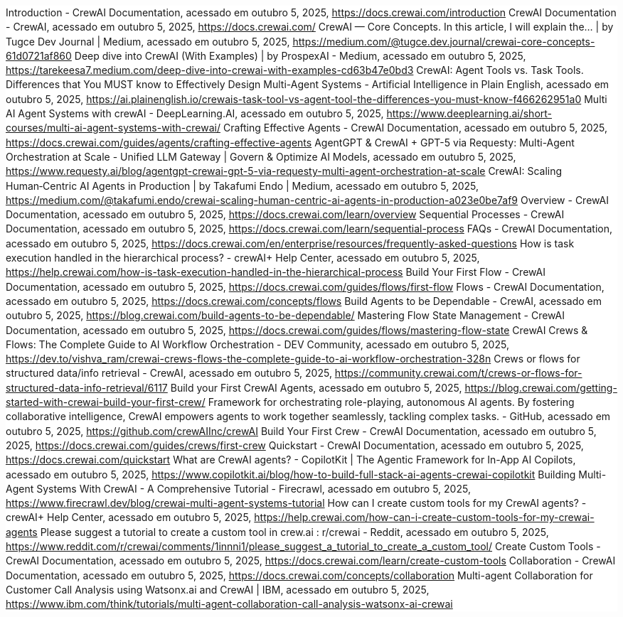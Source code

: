 Introduction - CrewAI Documentation, acessado em outubro 5, 2025, https://docs.crewai.com/introduction
CrewAI Documentation - CrewAI, acessado em outubro 5, 2025, https://docs.crewai.com/
CrewAI — Core Concepts. In this article, I will explain the… | by Tugce Dev Journal | Medium, acessado em outubro 5, 2025, https://medium.com/@tugce.dev.journal/crewai-core-concepts-61d0721af860
Deep dive into CrewAI (With Examples) | by ProspexAI - Medium, acessado em outubro 5, 2025, https://tarekeesa7.medium.com/deep-dive-into-crewai-with-examples-cd63b47e0bd3
CrewAI: Agent Tools vs. Task Tools. Differences that You MUST know to Effectively Design Multi-Agent Systems - Artificial Intelligence in Plain English, acessado em outubro 5, 2025, https://ai.plainenglish.io/crewais-task-tool-vs-agent-tool-the-differences-you-must-know-f466262951a0
Multi AI Agent Systems with crewAI - DeepLearning.AI, acessado em outubro 5, 2025, https://www.deeplearning.ai/short-courses/multi-ai-agent-systems-with-crewai/
Crafting Effective Agents - CrewAI Documentation, acessado em outubro 5, 2025, https://docs.crewai.com/guides/agents/crafting-effective-agents
AgentGPT & CrewAI + GPT-5 via Requesty: Multi-Agent Orchestration at Scale - Unified LLM Gateway | Govern & Optimize AI Models, acessado em outubro 5, 2025, https://www.requesty.ai/blog/agentgpt-crewai-gpt-5-via-requesty-multi-agent-orchestration-at-scale
CrewAI: Scaling Human‑Centric AI Agents in Production | by Takafumi Endo | Medium, acessado em outubro 5, 2025, https://medium.com/@takafumi.endo/crewai-scaling-human-centric-ai-agents-in-production-a023e0be7af9
Overview - CrewAI Documentation, acessado em outubro 5, 2025, https://docs.crewai.com/learn/overview
Sequential Processes - CrewAI Documentation, acessado em outubro 5, 2025, https://docs.crewai.com/learn/sequential-process
FAQs - CrewAI Documentation, acessado em outubro 5, 2025, https://docs.crewai.com/en/enterprise/resources/frequently-asked-questions
How is task execution handled in the hierarchical process? - crewAI+ Help Center, acessado em outubro 5, 2025, https://help.crewai.com/how-is-task-execution-handled-in-the-hierarchical-process
Build Your First Flow - CrewAI Documentation, acessado em outubro 5, 2025, https://docs.crewai.com/guides/flows/first-flow
Flows - CrewAI Documentation, acessado em outubro 5, 2025, https://docs.crewai.com/concepts/flows
Build Agents to be Dependable - CrewAI, acessado em outubro 5, 2025, https://blog.crewai.com/build-agents-to-be-dependable/
Mastering Flow State Management - CrewAI Documentation, acessado em outubro 5, 2025, https://docs.crewai.com/guides/flows/mastering-flow-state
CrewAI Crews & Flows: The Complete Guide to AI Workflow Orchestration - DEV Community, acessado em outubro 5, 2025, https://dev.to/vishva_ram/crewai-crews-flows-the-complete-guide-to-ai-workflow-orchestration-328n
Crews or flows for structured data/info retrieval - CrewAI, acessado em outubro 5, 2025, https://community.crewai.com/t/crews-or-flows-for-structured-data-info-retrieval/6117
Build your First CrewAI Agents, acessado em outubro 5, 2025, https://blog.crewai.com/getting-started-with-crewai-build-your-first-crew/
Framework for orchestrating role-playing, autonomous AI agents. By fostering collaborative intelligence, CrewAI empowers agents to work together seamlessly, tackling complex tasks. - GitHub, acessado em outubro 5, 2025, https://github.com/crewAIInc/crewAI
Build Your First Crew - CrewAI Documentation, acessado em outubro 5, 2025, https://docs.crewai.com/guides/crews/first-crew
Quickstart - CrewAI Documentation, acessado em outubro 5, 2025, https://docs.crewai.com/quickstart
What are CrewAI agents? - CopilotKit | The Agentic Framework for In-App AI Copilots, acessado em outubro 5, 2025, https://www.copilotkit.ai/blog/how-to-build-full-stack-ai-agents-crewai-copilotkit
Building Multi-Agent Systems With CrewAI - A Comprehensive Tutorial - Firecrawl, acessado em outubro 5, 2025, https://www.firecrawl.dev/blog/crewai-multi-agent-systems-tutorial
How can I create custom tools for my CrewAI agents? - crewAI+ Help Center, acessado em outubro 5, 2025, https://help.crewai.com/how-can-i-create-custom-tools-for-my-crewai-agents
Please suggest a tutorial to create a custom tool in crew.ai : r/crewai - Reddit, acessado em outubro 5, 2025, https://www.reddit.com/r/crewai/comments/1innni1/please_suggest_a_tutorial_to_create_a_custom_tool/
Create Custom Tools - CrewAI Documentation, acessado em outubro 5, 2025, https://docs.crewai.com/learn/create-custom-tools
Collaboration - CrewAI Documentation, acessado em outubro 5, 2025, https://docs.crewai.com/concepts/collaboration
Multi-agent Collaboration for Customer Call Analysis using Watsonx.ai and CrewAI | IBM, acessado em outubro 5, 2025, https://www.ibm.com/think/tutorials/multi-agent-collaboration-call-analysis-watsonx-ai-crewai